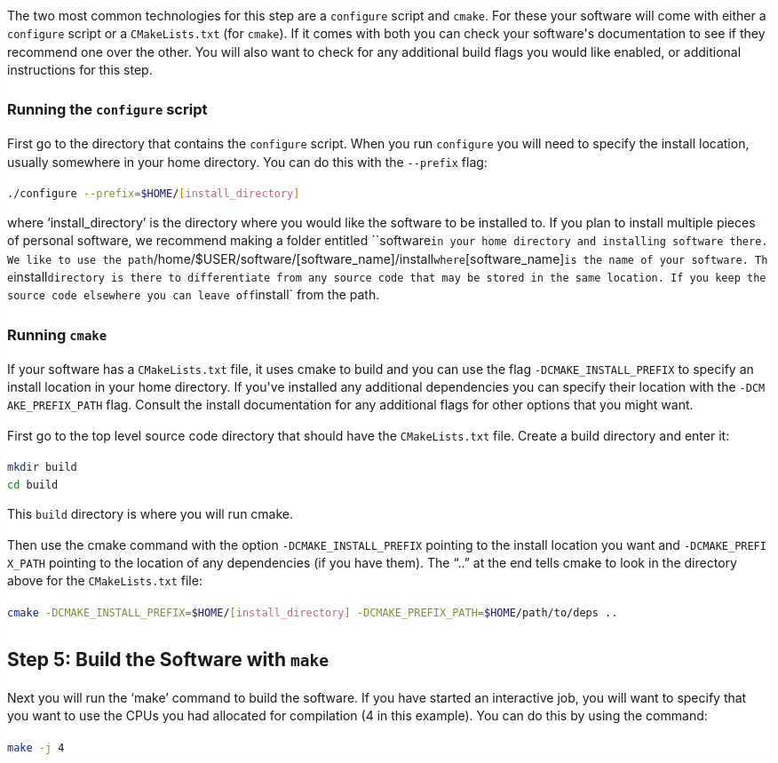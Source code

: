 The two most common technologies for this step are a `configure` script and `cmake`. For these your software will come with either a `configure` script or a `CMakeLists.txt` (for `cmake`). If it comes with both you can check your software's documentation to see if they recommend one over the other. You will also want to check for any additional build flags you would like enabled, or additional instructions for this step.

### Running the `configure` script

First go to the directory that contains the `configure` script. When you run `configure` you will need to specify the install location, usually somewhere in your home directory. You can do this with the `--prefix` flag:

```bash
./configure --prefix=$HOME/[install_directory]
```

where ‘install_directory’ is the directory where you would like the software to be installed to. If you plan to install multiple pieces of personal software, we recommend making a folder entitled ``software` in your home directory and installing software there. We like to use the path `/home/$USER/software/[software_name]/install` where `[software_name]` is the name of your software. The `install` directory is there to differentiate from any source code that may be stored in the same location. If you keep the source code elsewhere you can leave off `install` from the path.

### Running `cmake`

If your software has a `CMakeLists.txt` file, it uses cmake to build and you can use the flag `-DCMAKE_INSTALL_PREFIX` to specify an install location in your home directory. If you've installed any additional dependencies you can specify their location with the `-DCMAKE_PREFIX_PATH` flag. Consult the install documentation for any additional flags for other options that you might want.

First go to the top level source code directory that should have the `CMakeLists.txt` file. Create a build directory and enter it:

```bash
mkdir build
cd build
```

This `build` directory is where you will run cmake.

Then use the cmake command with the option `-DCMAKE_INSTALL_PREFIX` pointing to the install location you want and `-DCMAKE_PREFIX_PATH` pointing to the location of any dependencies (if you have them). The “..” at the end tells cmake to look in the directory above for the `CMakeLists.txt` file:

```bash
cmake -DCMAKE_INSTALL_PREFIX=$HOME/[install_directory] -DCMAKE_PREFIX_PATH=$HOME/path/to/deps ..
```

## Step 5: Build the Software with `make`

Next you will run the ‘make’ command to build the software. If you have started an interactive job, you will want to specify that you want to use the CPUs you had allocated for compilation (4 in this example). You can do this by using the command:

```bash
make -j 4
```
